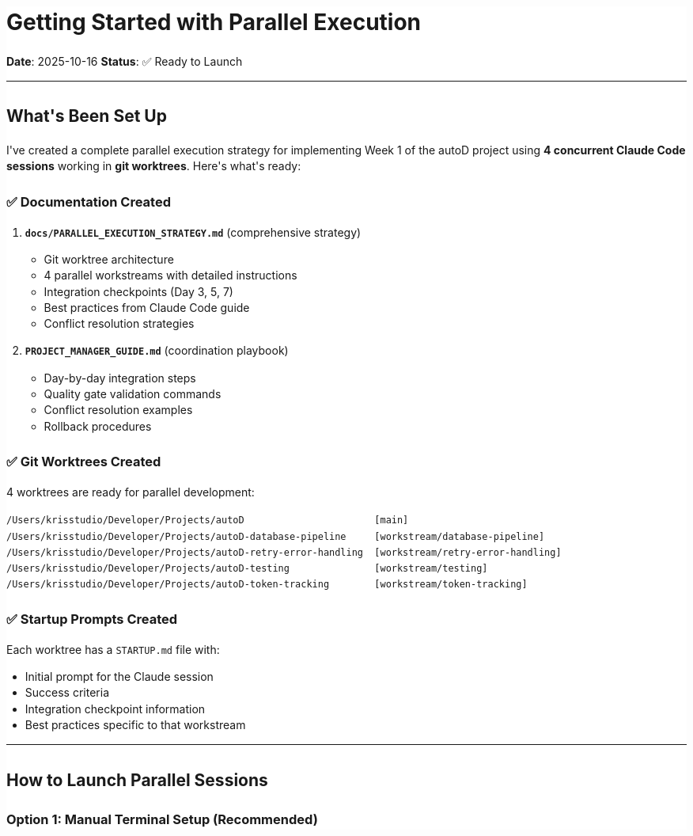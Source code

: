 # Getting Started with Parallel Execution

**Date**: 2025-10-16
**Status**: ✅ Ready to Launch

---

## What's Been Set Up

I've created a complete parallel execution strategy for implementing Week 1 of the autoD project using **4 concurrent Claude Code sessions** working in **git worktrees**. Here's what's ready:

### ✅ Documentation Created

1. **`docs/PARALLEL_EXECUTION_STRATEGY.md`** (comprehensive strategy)
   - Git worktree architecture
   - 4 parallel workstreams with detailed instructions
   - Integration checkpoints (Day 3, 5, 7)
   - Best practices from Claude Code guide
   - Conflict resolution strategies

2. **`PROJECT_MANAGER_GUIDE.md`** (coordination playbook)
   - Day-by-day integration steps
   - Quality gate validation commands
   - Conflict resolution examples
   - Rollback procedures

### ✅ Git Worktrees Created

4 worktrees are ready for parallel development:

```
/Users/krisstudio/Developer/Projects/autoD                       [main]
/Users/krisstudio/Developer/Projects/autoD-database-pipeline     [workstream/database-pipeline]
/Users/krisstudio/Developer/Projects/autoD-retry-error-handling  [workstream/retry-error-handling]
/Users/krisstudio/Developer/Projects/autoD-testing               [workstream/testing]
/Users/krisstudio/Developer/Projects/autoD-token-tracking        [workstream/token-tracking]
```

### ✅ Startup Prompts Created

Each worktree has a `STARTUP.md` file with:
- Initial prompt for the Claude session
- Success criteria
- Integration checkpoint information
- Best practices specific to that workstream

---

## How to Launch Parallel Sessions

### Option 1: Manual Terminal Setup (Recommended)
